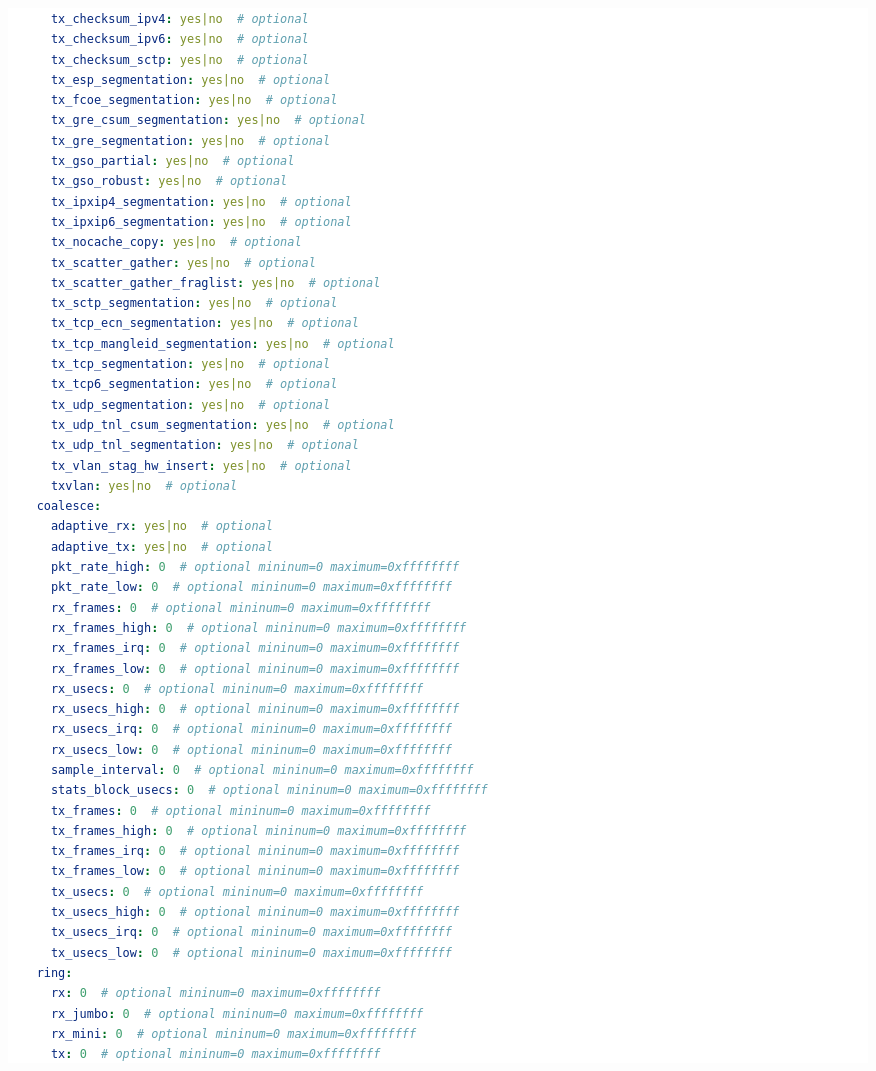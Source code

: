 ```yaml
      tx_checksum_ipv4: yes|no  # optional
      tx_checksum_ipv6: yes|no  # optional
      tx_checksum_sctp: yes|no  # optional
      tx_esp_segmentation: yes|no  # optional
      tx_fcoe_segmentation: yes|no  # optional
      tx_gre_csum_segmentation: yes|no  # optional
      tx_gre_segmentation: yes|no  # optional
      tx_gso_partial: yes|no  # optional
      tx_gso_robust: yes|no  # optional
      tx_ipxip4_segmentation: yes|no  # optional
      tx_ipxip6_segmentation: yes|no  # optional
      tx_nocache_copy: yes|no  # optional
      tx_scatter_gather: yes|no  # optional
      tx_scatter_gather_fraglist: yes|no  # optional
      tx_sctp_segmentation: yes|no  # optional
      tx_tcp_ecn_segmentation: yes|no  # optional
      tx_tcp_mangleid_segmentation: yes|no  # optional
      tx_tcp_segmentation: yes|no  # optional
      tx_tcp6_segmentation: yes|no  # optional
      tx_udp_segmentation: yes|no  # optional
      tx_udp_tnl_csum_segmentation: yes|no  # optional
      tx_udp_tnl_segmentation: yes|no  # optional
      tx_vlan_stag_hw_insert: yes|no  # optional
      txvlan: yes|no  # optional
    coalesce:
      adaptive_rx: yes|no  # optional
      adaptive_tx: yes|no  # optional
      pkt_rate_high: 0  # optional mininum=0 maximum=0xffffffff
      pkt_rate_low: 0  # optional mininum=0 maximum=0xffffffff
      rx_frames: 0  # optional mininum=0 maximum=0xffffffff
      rx_frames_high: 0  # optional mininum=0 maximum=0xffffffff
      rx_frames_irq: 0  # optional mininum=0 maximum=0xffffffff
      rx_frames_low: 0  # optional mininum=0 maximum=0xffffffff
      rx_usecs: 0  # optional mininum=0 maximum=0xffffffff
      rx_usecs_high: 0  # optional mininum=0 maximum=0xffffffff
      rx_usecs_irq: 0  # optional mininum=0 maximum=0xffffffff
      rx_usecs_low: 0  # optional mininum=0 maximum=0xffffffff
      sample_interval: 0  # optional mininum=0 maximum=0xffffffff
      stats_block_usecs: 0  # optional mininum=0 maximum=0xffffffff
      tx_frames: 0  # optional mininum=0 maximum=0xffffffff
      tx_frames_high: 0  # optional mininum=0 maximum=0xffffffff
      tx_frames_irq: 0  # optional mininum=0 maximum=0xffffffff
      tx_frames_low: 0  # optional mininum=0 maximum=0xffffffff
      tx_usecs: 0  # optional mininum=0 maximum=0xffffffff
      tx_usecs_high: 0  # optional mininum=0 maximum=0xffffffff
      tx_usecs_irq: 0  # optional mininum=0 maximum=0xffffffff
      tx_usecs_low: 0  # optional mininum=0 maximum=0xffffffff
    ring:
      rx: 0  # optional mininum=0 maximum=0xffffffff
      rx_jumbo: 0  # optional mininum=0 maximum=0xffffffff
      rx_mini: 0  # optional mininum=0 maximum=0xffffffff
      tx: 0  # optional mininum=0 maximum=0xffffffff
```
